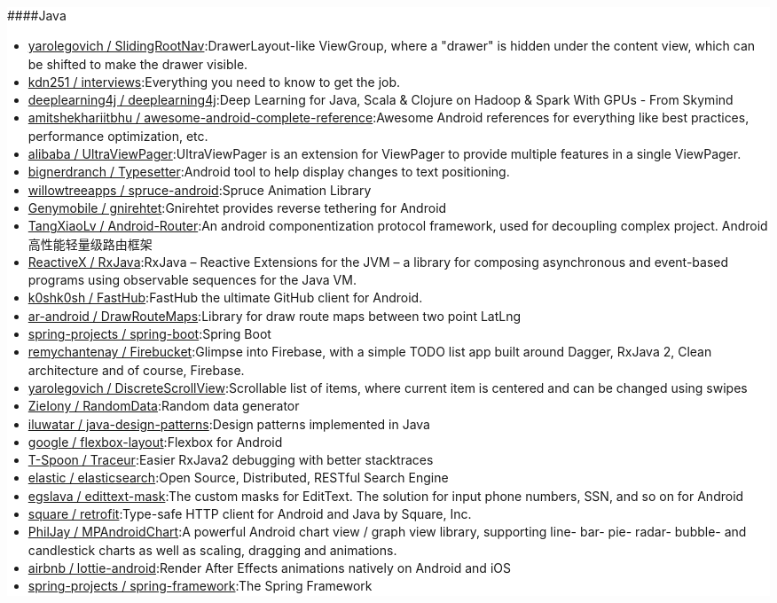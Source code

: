 
####Java
* [yarolegovich / SlidingRootNav](https://github.com/yarolegovich/SlidingRootNav):DrawerLayout-like ViewGroup, where a "drawer" is hidden under the content view, which can be shifted to make the drawer visible.
* [kdn251 / interviews](https://github.com/kdn251/interviews):Everything you need to know to get the job.
* [deeplearning4j / deeplearning4j](https://github.com/deeplearning4j/deeplearning4j):Deep Learning for Java, Scala & Clojure on Hadoop & Spark With GPUs - From Skymind
* [amitshekhariitbhu / awesome-android-complete-reference](https://github.com/amitshekhariitbhu/awesome-android-complete-reference):Awesome Android references for everything like best practices, performance optimization, etc.
* [alibaba / UltraViewPager](https://github.com/alibaba/UltraViewPager):UltraViewPager is an extension for ViewPager to provide multiple features in a single ViewPager.
* [bignerdranch / Typesetter](https://github.com/bignerdranch/Typesetter):Android tool to help display changes to text positioning.
* [willowtreeapps / spruce-android](https://github.com/willowtreeapps/spruce-android):Spruce Animation Library
* [Genymobile / gnirehtet](https://github.com/Genymobile/gnirehtet):Gnirehtet provides reverse tethering for Android
* [TangXiaoLv / Android-Router](https://github.com/TangXiaoLv/Android-Router):An android componentization protocol framework, used for decoupling complex project. Android高性能轻量级路由框架
* [ReactiveX / RxJava](https://github.com/ReactiveX/RxJava):RxJava – Reactive Extensions for the JVM – a library for composing asynchronous and event-based programs using observable sequences for the Java VM.
* [k0shk0sh / FastHub](https://github.com/k0shk0sh/FastHub):FastHub the ultimate GitHub client for Android.
* [ar-android / DrawRouteMaps](https://github.com/ar-android/DrawRouteMaps):Library for draw route maps between two point LatLng
* [spring-projects / spring-boot](https://github.com/spring-projects/spring-boot):Spring Boot
* [remychantenay / Firebucket](https://github.com/remychantenay/Firebucket):Glimpse into Firebase, with a simple TODO list app built around Dagger, RxJava 2, Clean architecture and of course, Firebase.
* [yarolegovich / DiscreteScrollView](https://github.com/yarolegovich/DiscreteScrollView):Scrollable list of items, where current item is centered and can be changed using swipes
* [ZieIony / RandomData](https://github.com/ZieIony/RandomData):Random data generator
* [iluwatar / java-design-patterns](https://github.com/iluwatar/java-design-patterns):Design patterns implemented in Java
* [google / flexbox-layout](https://github.com/google/flexbox-layout):Flexbox for Android
* [T-Spoon / Traceur](https://github.com/T-Spoon/Traceur):Easier RxJava2 debugging with better stacktraces
* [elastic / elasticsearch](https://github.com/elastic/elasticsearch):Open Source, Distributed, RESTful Search Engine
* [egslava / edittext-mask](https://github.com/egslava/edittext-mask):The custom masks for EditText. The solution for input phone numbers, SSN, and so on for Android
* [square / retrofit](https://github.com/square/retrofit):Type-safe HTTP client for Android and Java by Square, Inc.
* [PhilJay / MPAndroidChart](https://github.com/PhilJay/MPAndroidChart):A powerful Android chart view / graph view library, supporting line- bar- pie- radar- bubble- and candlestick charts as well as scaling, dragging and animations.
* [airbnb / lottie-android](https://github.com/airbnb/lottie-android):Render After Effects animations natively on Android and iOS
* [spring-projects / spring-framework](https://github.com/spring-projects/spring-framework):The Spring Framework
